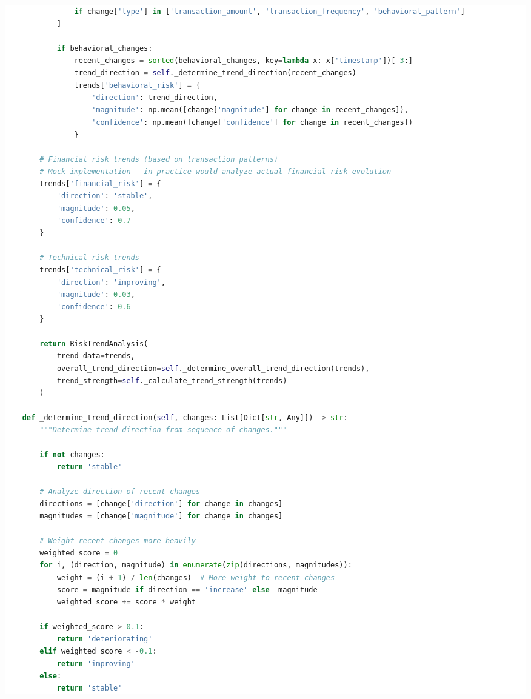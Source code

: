 ```python
                if change['type'] in ['transaction_amount', 'transaction_frequency', 'behavioral_pattern']
            ]

            if behavioral_changes:
                recent_changes = sorted(behavioral_changes, key=lambda x: x['timestamp'])[-3:]
                trend_direction = self._determine_trend_direction(recent_changes)
                trends['behavioral_risk'] = {
                    'direction': trend_direction,
                    'magnitude': np.mean([change['magnitude'] for change in recent_changes]),
                    'confidence': np.mean([change['confidence'] for change in recent_changes])
                }

        # Financial risk trends (based on transaction patterns)
        # Mock implementation - in practice would analyze actual financial risk evolution
        trends['financial_risk'] = {
            'direction': 'stable',
            'magnitude': 0.05,
            'confidence': 0.7
        }

        # Technical risk trends
        trends['technical_risk'] = {
            'direction': 'improving',
            'magnitude': 0.03,
            'confidence': 0.6
        }

        return RiskTrendAnalysis(
            trend_data=trends,
            overall_trend_direction=self._determine_overall_trend_direction(trends),
            trend_strength=self._calculate_trend_strength(trends)
        )

    def _determine_trend_direction(self, changes: List[Dict[str, Any]]) -> str:
        """Determine trend direction from sequence of changes."""

        if not changes:
            return 'stable'

        # Analyze direction of recent changes
        directions = [change['direction'] for change in changes]
        magnitudes = [change['magnitude'] for change in changes]

        # Weight recent changes more heavily
        weighted_score = 0
        for i, (direction, magnitude) in enumerate(zip(directions, magnitudes)):
            weight = (i + 1) / len(changes)  # More weight to recent changes
            score = magnitude if direction == 'increase' else -magnitude
            weighted_score += score * weight

        if weighted_score > 0.1:
            return 'deteriorating'
        elif weighted_score < -0.1:
            return 'improving'
        else:
            return 'stable'
```

